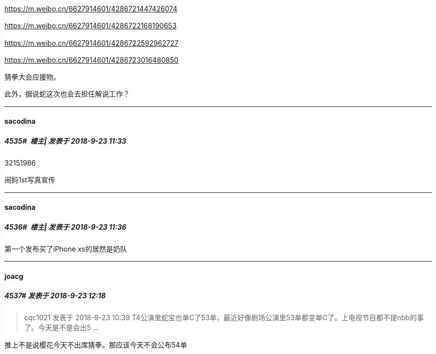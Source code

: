 


https://m.weibo.cn/6627914601/4286721447426074

https://m.weibo.cn/6627914601/4286722168190653

https://m.weibo.cn/6627914601/4286722592962727

https://m.weibo.cn/6627914601/4286723016480850


猜拳大会应援物。


此外，据说蛇这次也会去担任解说工作？







*****

####  sacodina  
##### 4535#         楼主| 发表于 2018-9-23 11:33




32151986

闹妈1st写真宣传







*****

####  sacodina  
##### 4536#         楼主| 发表于 2018-9-23 11:36




第一个发布买了iPhone xs的居然是奶队







*****

####  joacg  
##### 4537#       发表于 2018-9-23 12:18



<blockquote>cqc1021 发表于 2018-9-23 10:39
T4公演里蛇宝也单C了53单，最近好像剧场公演里53单都变单C了。上电视节目都不提nbb的事了。今天是不是会出5 ...</blockquote>
推上不是说樱花今天不出席猜拳。那应该今天不会公布54单


